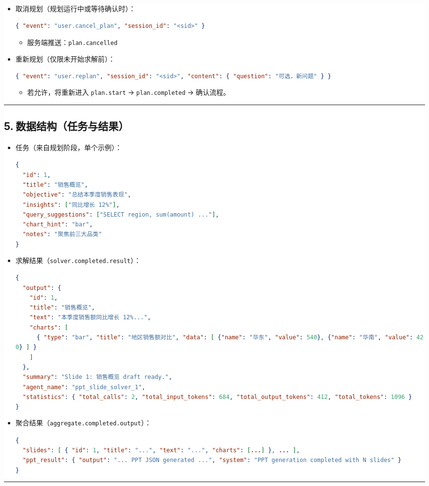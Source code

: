 - 取消规划（规划运行中或等待确认时）：
  ```json
  { "event": "user.cancel_plan", "session_id": "<sid>" }
  ```
  - 服务端推送：`plan.cancelled`

- 重新规划（仅限未开始求解前）：
  ```json
  { "event": "user.replan", "session_id": "<sid>", "content": { "question": "可选，新问题" } }
  ```
  - 若允许，将重新进入 `plan.start` → `plan.completed` → 确认流程。

---

## 5. 数据结构（任务与结果）

- 任务（来自规划阶段，单个示例）：
  ```json
  {
    "id": 1,
    "title": "销售概览",
    "objective": "总结本季度销售表现",
    "insights": ["同比增长 12%"],
    "query_suggestions": ["SELECT region, sum(amount) ..."],
    "chart_hint": "bar",
    "notes": "聚焦前三大品类"
  }
  ```

- 求解结果（`solver.completed.result`）：
  ```json
  {
    "output": {
      "id": 1,
      "title": "销售概览",
      "text": "本季度销售额同比增长 12%...",
      "charts": [
        { "type": "bar", "title": "地区销售额对比", "data": [ {"name": "华东", "value": 540}, {"name": "华南", "value": 420} ] }
      ]
    },
    "summary": "Slide 1: 销售概览 draft ready.",
    "agent_name": "ppt_slide_solver_1",
    "statistics": { "total_calls": 2, "total_input_tokens": 684, "total_output_tokens": 412, "total_tokens": 1096 }
  }
  ```

- 聚合结果（`aggregate.completed.output`）：
  ```json
  {
    "slides": [ { "id": 1, "title": "...", "text": "...", "charts": [...] }, ... ],
    "ppt_result": { "output": "... PPT JSON generated ...", "system": "PPT generation completed with N slides" }
  }
  ```

---